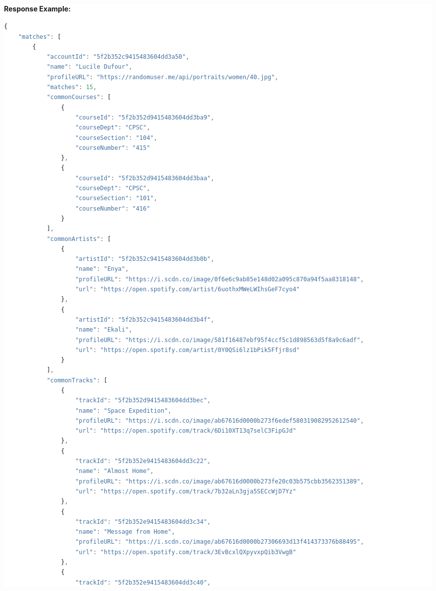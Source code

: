 **Response Example:** <a name="MatchAPIResponse"></a>

```js
{
    "matches": [
        {
            "accountId": "5f2b352c9415483604dd3a50",
            "name": "Lucile Dufour",
            "profileURL": "https://randomuser.me/api/portraits/women/40.jpg",
            "matches": 15,
            "commonCourses": [
                {
                    "courseId": "5f2b352d9415483604dd3ba9",
                    "courseDept": "CPSC",
                    "courseSection": "104",
                    "courseNumber": "415"
                },
                {
                    "courseId": "5f2b352d9415483604dd3baa",
                    "courseDept": "CPSC",
                    "courseSection": "101",
                    "courseNumber": "416"
                }
            ],
            "commonArtists": [
                {
                    "artistId": "5f2b352c9415483604dd3b0b",
                    "name": "Enya",
                    "profileURL": "https://i.scdn.co/image/0f6e6c9ab85e148d02a095c870a94f5aa8318148",
                    "url": "https://open.spotify.com/artist/6uothxMWeLWIhsGeF7cyo4"
                },
                {
                    "artistId": "5f2b352c9415483604dd3b4f",
                    "name": "Ekali",
                    "profileURL": "https://i.scdn.co/image/581f16487ebf95f4ccf5c1d898563d5f8a9c6adf",
                    "url": "https://open.spotify.com/artist/0Y0QSi6lz1bPik5Ffjr8sd"
                }
            ],
            "commonTracks": [
                {
                    "trackId": "5f2b352d9415483604dd3bec",
                    "name": "Space Expedition",
                    "profileURL": "https://i.scdn.co/image/ab67616d0000b273f6edef580319082952612540",
                    "url": "https://open.spotify.com/track/6Di10XT13q7selC3FipGJd"
                },
                {
                    "trackId": "5f2b352e9415483604dd3c22",
                    "name": "Almost Home",
                    "profileURL": "https://i.scdn.co/image/ab67616d0000b273fe20c03b575cbb3562351389",
                    "url": "https://open.spotify.com/track/7b32aLn3gja5SECcWjD7Yz"
                },
                {
                    "trackId": "5f2b352e9415483604dd3c34",
                    "name": "Message from Home",
                    "profileURL": "https://i.scdn.co/image/ab67616d0000b27306693d13f414373376b88495",
                    "url": "https://open.spotify.com/track/3EvBcxlQXpyvxpQib3VwgB"
                },
                {
                    "trackId": "5f2b352e9415483604dd3c40",
```